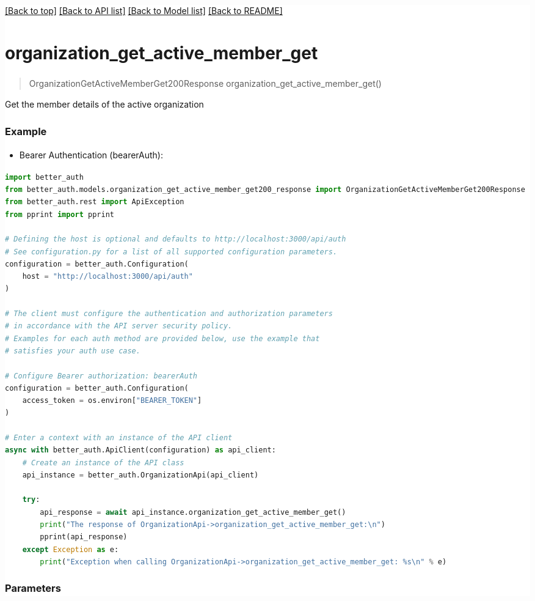 [[Back to top]](#) [[Back to API list]](../README.md#documentation-for-api-endpoints) [[Back to Model list]](../README.md#documentation-for-models) [[Back to README]](../README.md)

# **organization_get_active_member_get**
> OrganizationGetActiveMemberGet200Response organization_get_active_member_get()

Get the member details of the active organization

### Example

* Bearer Authentication (bearerAuth):

```python
import better_auth
from better_auth.models.organization_get_active_member_get200_response import OrganizationGetActiveMemberGet200Response
from better_auth.rest import ApiException
from pprint import pprint

# Defining the host is optional and defaults to http://localhost:3000/api/auth
# See configuration.py for a list of all supported configuration parameters.
configuration = better_auth.Configuration(
    host = "http://localhost:3000/api/auth"
)

# The client must configure the authentication and authorization parameters
# in accordance with the API server security policy.
# Examples for each auth method are provided below, use the example that
# satisfies your auth use case.

# Configure Bearer authorization: bearerAuth
configuration = better_auth.Configuration(
    access_token = os.environ["BEARER_TOKEN"]
)

# Enter a context with an instance of the API client
async with better_auth.ApiClient(configuration) as api_client:
    # Create an instance of the API class
    api_instance = better_auth.OrganizationApi(api_client)

    try:
        api_response = await api_instance.organization_get_active_member_get()
        print("The response of OrganizationApi->organization_get_active_member_get:\n")
        pprint(api_response)
    except Exception as e:
        print("Exception when calling OrganizationApi->organization_get_active_member_get: %s\n" % e)
```



### Parameters
